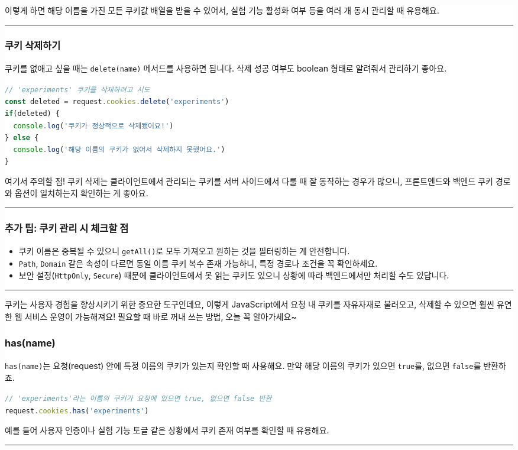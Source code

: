 이렇게 하면 해당 이름을 가진 모든 쿠키값 배열을 받을 수 있어서, 실험 기능 활성화 여부 등을 여러 개 동시 관리할 때 유용해요.

---

### 쿠키 삭제하기

쿠키를 없애고 싶을 때는 `delete(name)` 메서드를 사용하면 됩니다. 삭제 성공 여부도 boolean 형태로 알려줘서 관리하기 좋아요.

```js
// 'experiments' 쿠키를 삭제하려고 시도
const deleted = request.cookies.delete('experiments')
if(deleted) {
  console.log('쿠키가 정상적으로 삭제됐어요!')
} else {
  console.log('해당 이름의 쿠키가 없어서 삭제하지 못했어요.')
}
```

여기서 주의할 점! 쿠키 삭제는 클라이언트에서 관리되는 쿠키를 서버 사이드에서 다룰 때 잘 동작하는 경우가 많으니, 프론트엔드와 백엔드 쿠키 경로와 옵션이 일치하는지 확인하는 게 좋아요.

---

### 추가 팁: 쿠키 관리 시 체크할 점

- 쿠키 이름은 중복될 수 있으니 `getAll()`로 모두 가져오고 원하는 것을 필터링하는 게 안전합니다.
- `Path`, `Domain` 같은 속성이 다르면 동일 이름 쿠키 복수 존재 가능하니, 특정 경로나 조건을 꼭 확인하세요.
- 보안 설정(`HttpOnly`, `Secure`) 때문에 클라이언트에서 못 읽는 쿠키도 있으니 상황에 따라 백엔드에서만 처리할 수도 있답니다.

---

쿠키는 사용자 경험을 향상시키기 위한 중요한 도구인데요, 이렇게 JavaScript에서 요청 내 쿠키를 자유자재로 불러오고, 삭제할 수 있으면 훨씬 유연한 웹 서비스 운영이 가능해져요! 필요할 때 바로 꺼내 쓰는 방법, 오늘 꼭 알아가세요~


<ins class="adsbygoogle"
     style="display:block"
     data-ad-client="ca-pub-4877378276818686"
     data-ad-slot="1549334788"
     data-ad-format="auto"
     data-full-width-responsive="true"></ins>
<script>
(adsbygoogle = window.adsbygoogle || []).push({});
</script>

### has(name)

`has(name)`는 요청(request) 안에 특정 이름의 쿠키가 있는지 확인할 때 사용해요. 만약 해당 이름의 쿠키가 있으면 `true`를, 없으면 `false`를 반환하죠.

```js
// 'experiments'라는 이름의 쿠키가 요청에 있으면 true, 없으면 false 반환
request.cookies.has('experiments')
```

예를 들어 사용자 인증이나 실험 기능 토글 같은 상황에서 쿠키 존재 여부를 확인할 때 유용해요.

---